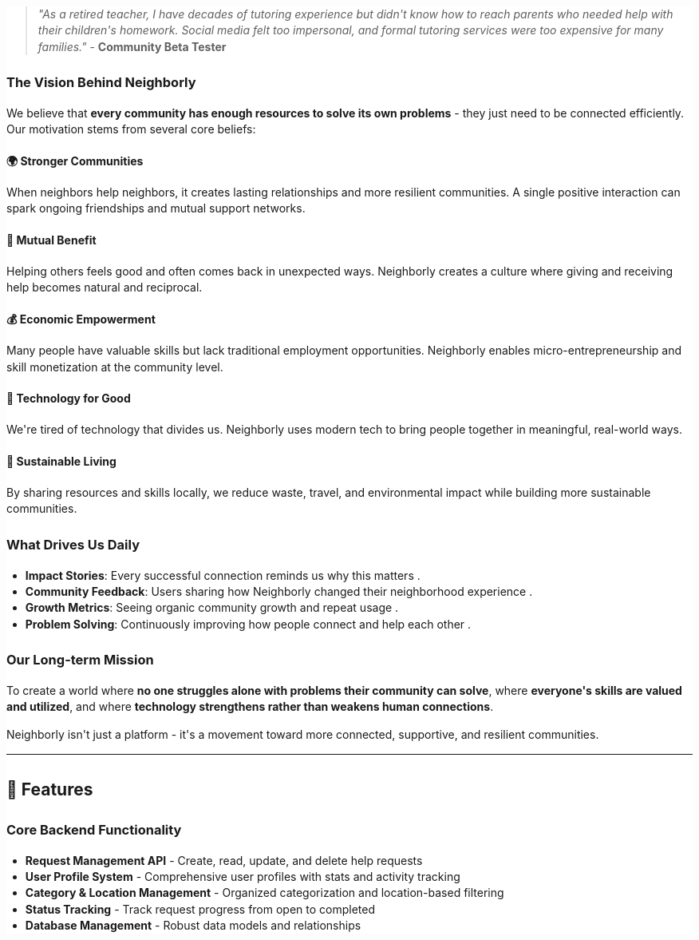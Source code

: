 > *"As a retired teacher, I have decades of tutoring experience but didn't know how to reach parents who needed help with their children's homework. Social media felt too impersonal, and formal tutoring services were too expensive for many families."* - **Community Beta Tester**

### The Vision Behind Neighborly

We believe that **every community has enough resources to solve its own problems** - they just need to be connected efficiently. Our motivation stems from several core beliefs:

#### 🌍 **Stronger Communities**
When neighbors help neighbors, it creates lasting relationships and more resilient communities. A single positive interaction can spark ongoing friendships and mutual support networks.

#### 🤝 **Mutual Benefit**
Helping others feels good and often comes back in unexpected ways. Neighborly creates a culture where giving and receiving help becomes natural and reciprocal.

#### 💰 **Economic Empowerment**
Many people have valuable skills but lack traditional employment opportunities. Neighborly enables micro-entrepreneurship and skill monetization at the community level.

#### 🚀 **Technology for Good**
We're tired of technology that divides us. Neighborly uses modern tech to bring people together in meaningful, real-world ways.

#### 🌱 **Sustainable Living**
By sharing resources and skills locally, we reduce waste, travel, and environmental impact while building more sustainable communities.

### What Drives Us Daily

- **Impact Stories**: Every successful connection reminds us why this matters .
- **Community Feedback**: Users sharing how Neighborly changed their neighborhood experience .
- **Growth Metrics**: Seeing organic community growth and repeat usage .
- **Problem Solving**: Continuously improving how people connect and help each other .

### Our Long-term Mission

To create a world where **no one struggles alone with problems their community can solve**, where **everyone's skills are valued and utilized**, and where **technology strengthens rather than weakens human connections**.

Neighborly isn't just a platform - it's a movement toward more connected, supportive, and resilient communities.

---

## 🌟 Features

### Core Backend Functionality
- **Request Management API** - Create, read, update, and delete help requests
- **User Profile System** - Comprehensive user profiles with stats and activity tracking
- **Category & Location Management** - Organized categorization and location-based filtering
- **Status Tracking** - Track request progress from open to completed
- **Database Management** - Robust data models and relationships
